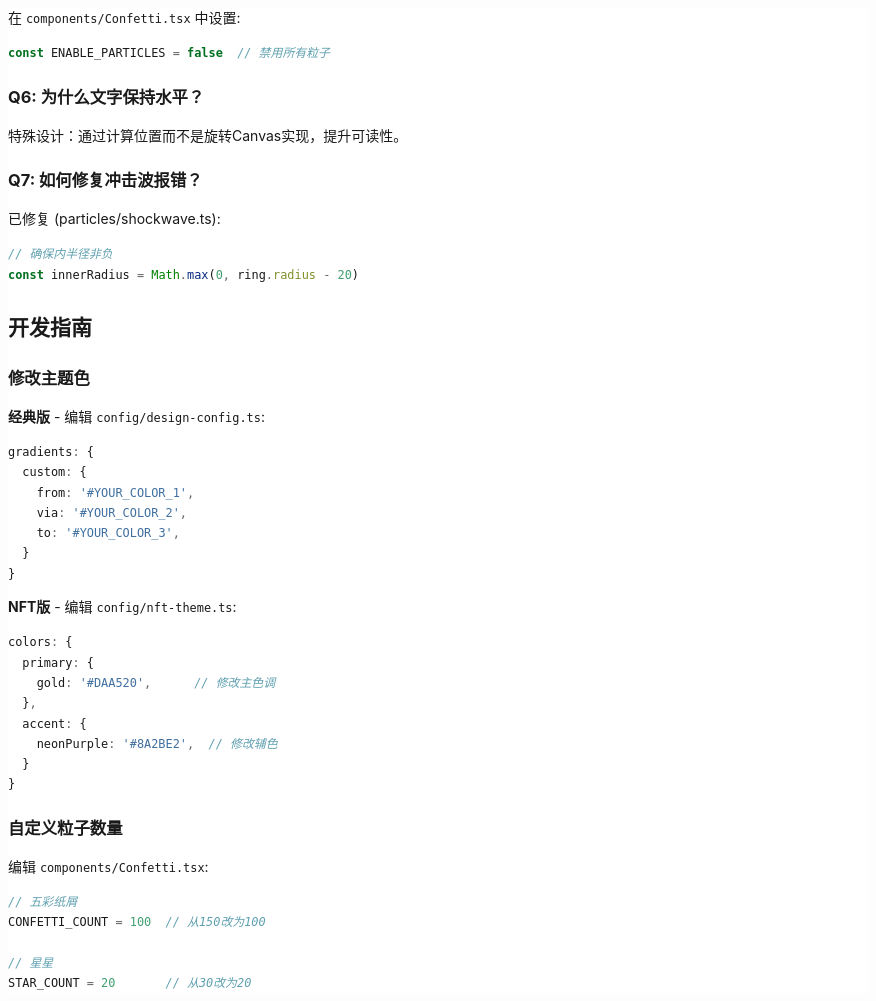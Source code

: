 在 `components/Confetti.tsx` 中设置:
```typescript
const ENABLE_PARTICLES = false  // 禁用所有粒子
```

### Q6: 为什么文字保持水平？

特殊设计：通过计算位置而不是旋转Canvas实现，提升可读性。

### Q7: 如何修复冲击波报错？

已修复 (particles/shockwave.ts):
```typescript
// 确保内半径非负
const innerRadius = Math.max(0, ring.radius - 20)
```

## 开发指南

### 修改主题色

**经典版** - 编辑 `config/design-config.ts`:
```typescript
gradients: {
  custom: {
    from: '#YOUR_COLOR_1',
    via: '#YOUR_COLOR_2',
    to: '#YOUR_COLOR_3',
  }
}
```

**NFT版** - 编辑 `config/nft-theme.ts`:
```typescript
colors: {
  primary: {
    gold: '#DAA520',      // 修改主色调
  },
  accent: {
    neonPurple: '#8A2BE2',  // 修改辅色
  }
}
```

### 自定义粒子数量

编辑 `components/Confetti.tsx`:
```typescript
// 五彩纸屑
CONFETTI_COUNT = 100  // 从150改为100

// 星星
STAR_COUNT = 20       // 从30改为20
```
